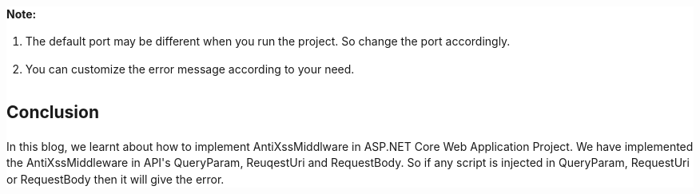**Note:**

1. The default port may be different when you run the project. So change the port accordingly.

2. You can customize the error message according to your need.

## Conclusion

In this blog, we learnt about how to implement AntiXssMiddlware in ASP.NET Core Web Application Project. We have implemented the AntiXssMiddleware in API's QueryParam, ReuqestUri and RequestBody. So if any script is injected in QueryParam, RequestUri or RequestBody then it will give the error.
